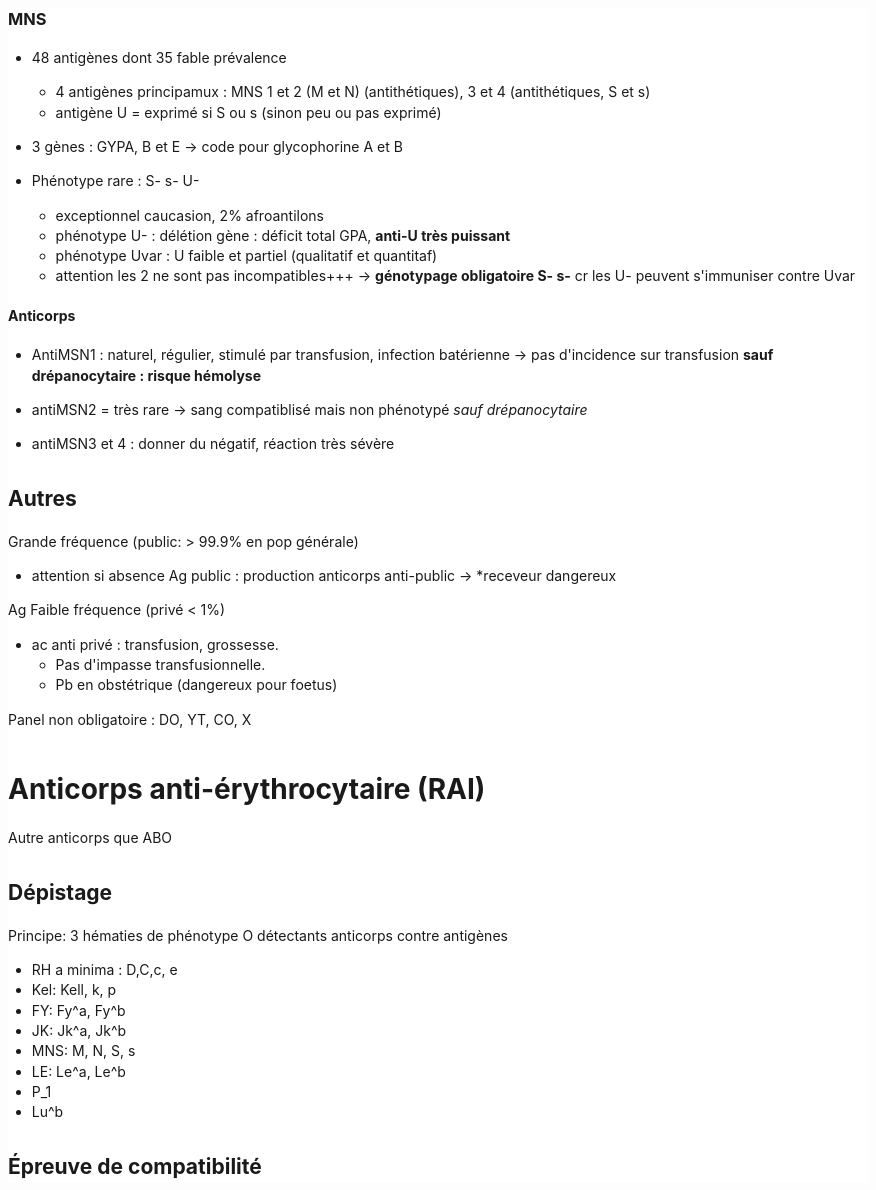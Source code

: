 ### MNS

- 48 antigènes dont 35 fable prévalence
   - 4 antigènes principamux : MNS 1 et 2 (M et N) (antithétiques), 3 et 4 (antithétiques, S et s)
   - antigène U = exprimé si S ou s (sinon peu ou pas exprimé)

- 3 gènes : GYPA, B et E -> code pour glycophorine A et B
- Phénotype rare : S- s- U-
   - exceptionnel caucasion, 2% afroantilons
   - phénotype U- : délétion gène : déficit total GPA, **anti-U très puissant**
   - phénotype Uvar : U faible et partiel (qualitatif et quantitaf)
   - attention les 2 ne sont pas incompatibles+++ -> **génotypage obligatoire S- s-** cr les U- peuvent s'immuniser contre Uvar

#### Anticorps

- AntiMSN1 : naturel, régulier, stimulé par transfusion, infection batérienne -> pas d'incidence sur transfusion **sauf drépanocytaire : risque hémolyse**
- antiMSN2 = très rare
-> sang compatiblisé mais non phénotypé *sauf drépanocytaire*

- antiMSN3 et 4 : donner du négatif, réaction très sévère

## Autres

Grande fréquence (public: > 99.9% en pop générale) 
- attention si absence Ag public : production anticorps anti-public -> *receveur dangereux

Ag Faible fréquence (privé < 1%)
- ac anti privé : transfusion, grossesse. 
   - Pas d'impasse transfusionnelle. 
   - Pb en obstétrique (dangereux pour foetus)

Panel non obligatoire : DO, YT, CO, X

# Anticorps anti-érythrocytaire (RAI)

  Autre anticorps que ABO

## Dépistage

   Principe: 3 hématies de phénotype O détectants anticorps contre antigènes
   - RH a minima : D,C,c, e
   - Kel: Kell, k, p
   - FY: Fy^a, Fy^b
   - JK: Jk^a, Jk^b
   - MNS: M, N, S, s
   - LE: Le^a, Le^b
   - P_1
   - Lu^b

## Épreuve de compatibilité
